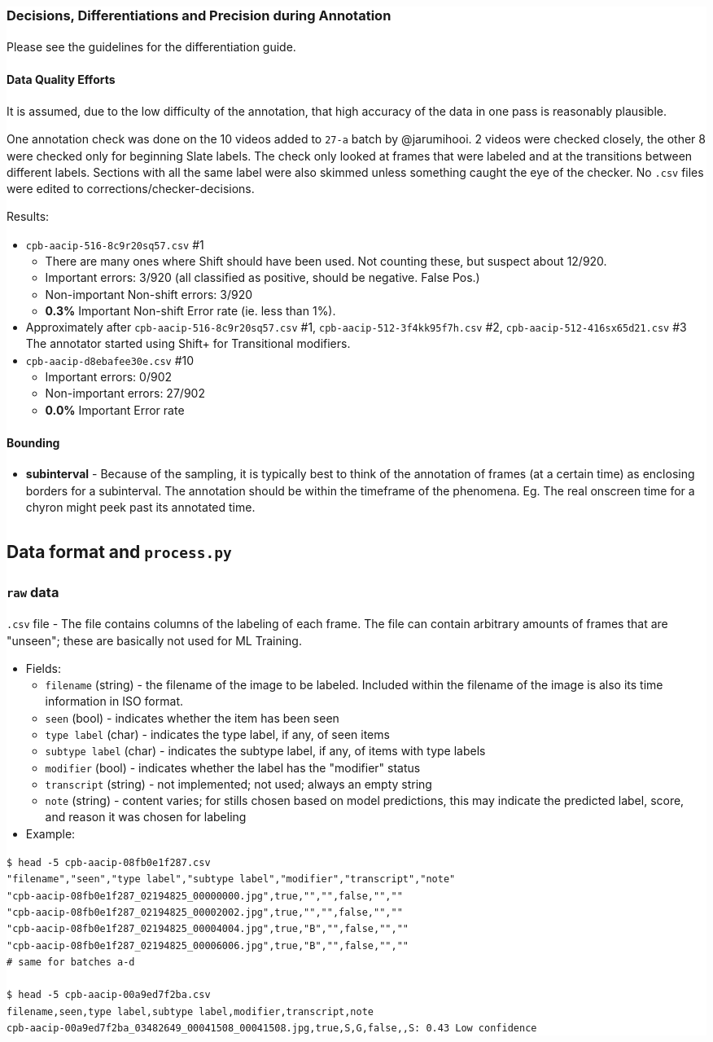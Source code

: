### Decisions, Differentiations and Precision during Annotation
Please see the guidelines for the differentiation guide.  

#### Data Quality Efforts
It is assumed, due to the low difficulty of the annotation, that high accuracy of the data in one pass is reasonably plausible.

One annotation check was done on the 10 videos added to `27-a` batch by @jarumihooi. 2 videos were checked closely, the other 8 were checked only for beginning Slate labels. 
The check only looked at frames that were labeled and at the transitions between different labels. 
Sections with all the same label were also skimmed unless something caught the eye of the checker. 
No `.csv` files were edited to corrections/checker-decisions.  

Results:  

* `cpb-aacip-516-8c9r20sq57.csv` #1 
  * There are many ones where Shift should have been used. Not counting these, but suspect about 12/920. 
  * Important errors: 3/920 (all classified as positive, should be negative. False Pos.) 
  * Non-important Non-shift errors: 3/920 
  * **0.3%** Important Non-shift Error rate (ie. less than 1%).
* Approximately after `cpb-aacip-516-8c9r20sq57.csv` #1, `cpb-aacip-512-3f4kk95f7h.csv` #2, `cpb-aacip-512-416sx65d21.csv` #3 The annotator started using Shift+ for Transitional modifiers. 
* `cpb-aacip-d8ebafee30e.csv` #10
  * Important errors: 0/902 
  * Non-important errors: 27/902
  * **0.0%** Important Error rate 

#### Bounding 
* **subinterval** - Because of the sampling, it is typically best to think of the annotation of frames (at a certain time) as enclosing borders for a subinterval. The annotation should be within the timeframe of the phenomena. Eg. The real onscreen time for a chyron might peek past its annotated time. 

## Data format and `process.py`
### `raw` data
`.csv` file - The file contains columns of the labeling of each frame. 
The file can contain arbitrary amounts of frames that are "unseen"; these are basically not used for ML Training. 
* Fields:
    * `filename` (string) - the filename of the image to be labeled. Included within the filename of the image is also its time information in ISO format. 
    * `seen` (bool) - indicates whether the item has been seen
    * `type label` (char) - indicates the type label, if any, of seen items
    * `subtype label` (char) - indicates the subtype label, if any, of items with type labels
    * `modifier` (bool) - indicates whether the label has the "modifier" status
    * `transcript` (string) - not implemented; not used; always an empty string
    * `note` (string) - content varies; for stills chosen based on model predictions, this may indicate the predicted label, score, and reason it was chosen for labeling
* Example:
```
$ head -5 cpb-aacip-08fb0e1f287.csv
"filename","seen","type label","subtype label","modifier","transcript","note"
"cpb-aacip-08fb0e1f287_02194825_00000000.jpg",true,"","",false,"",""
"cpb-aacip-08fb0e1f287_02194825_00002002.jpg",true,"","",false,"",""
"cpb-aacip-08fb0e1f287_02194825_00004004.jpg",true,"B","",false,"",""
"cpb-aacip-08fb0e1f287_02194825_00006006.jpg",true,"B","",false,"",""
# same for batches a-d

$ head -5 cpb-aacip-00a9ed7f2ba.csv
filename,seen,type label,subtype label,modifier,transcript,note
cpb-aacip-00a9ed7f2ba_03482649_00041508_00041508.jpg,true,S,G,false,,S: 0.43 Low confidence
```